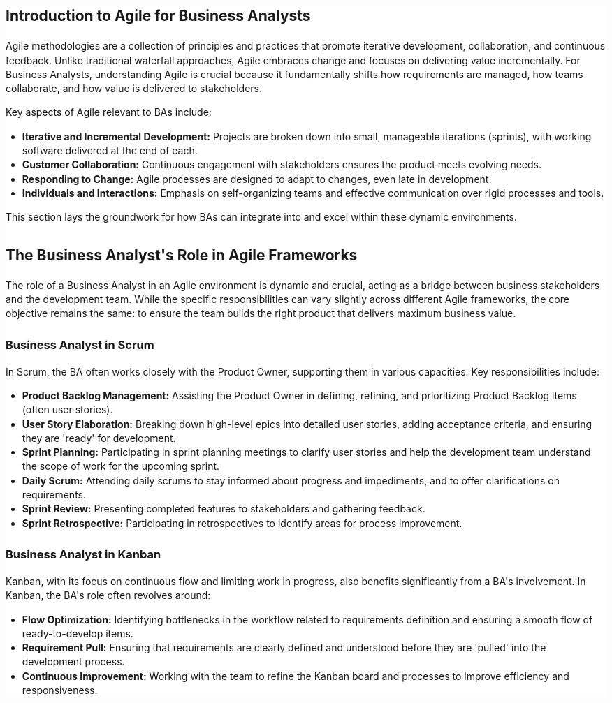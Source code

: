 ## Introduction to Agile for Business Analysts

Agile methodologies are a collection of principles and practices that promote iterative development, collaboration, and continuous feedback. Unlike traditional waterfall approaches, Agile embraces change and focuses on delivering value incrementally. For Business Analysts, understanding Agile is crucial because it fundamentally shifts how requirements are managed, how teams collaborate, and how value is delivered to stakeholders.

Key aspects of Agile relevant to BAs include:

*   **Iterative and Incremental Development:** Projects are broken down into small, manageable iterations (sprints), with working software delivered at the end of each.
*   **Customer Collaboration:** Continuous engagement with stakeholders ensures the product meets evolving needs.
*   **Responding to Change:** Agile processes are designed to adapt to changes, even late in development.
*   **Individuals and Interactions:** Emphasis on self-organizing teams and effective communication over rigid processes and tools.

This section lays the groundwork for how BAs can integrate into and excel within these dynamic environments.

## The Business Analyst's Role in Agile Frameworks

The role of a Business Analyst in an Agile environment is dynamic and crucial, acting as a bridge between business stakeholders and the development team. While the specific responsibilities can vary slightly across different Agile frameworks, the core objective remains the same: to ensure the team builds the right product that delivers maximum business value.

### Business Analyst in Scrum

In Scrum, the BA often works closely with the Product Owner, supporting them in various capacities. Key responsibilities include:

*   **Product Backlog Management:** Assisting the Product Owner in defining, refining, and prioritizing Product Backlog items (often user stories).
*   **User Story Elaboration:** Breaking down high-level epics into detailed user stories, adding acceptance criteria, and ensuring they are 'ready' for development.
*   **Sprint Planning:** Participating in sprint planning meetings to clarify user stories and help the development team understand the scope of work for the upcoming sprint.
*   **Daily Scrum:** Attending daily scrums to stay informed about progress and impediments, and to offer clarifications on requirements.
*   **Sprint Review:** Presenting completed features to stakeholders and gathering feedback.
*   **Sprint Retrospective:** Participating in retrospectives to identify areas for process improvement.

### Business Analyst in Kanban

Kanban, with its focus on continuous flow and limiting work in progress, also benefits significantly from a BA's involvement. In Kanban, the BA's role often revolves around:

*   **Flow Optimization:** Identifying bottlenecks in the workflow related to requirements definition and ensuring a smooth flow of ready-to-develop items.
*   **Requirement Pull:** Ensuring that requirements are clearly defined and understood before they are 'pulled' into the development process.
*   **Continuous Improvement:** Working with the team to refine the Kanban board and processes to improve efficiency and responsiveness.
